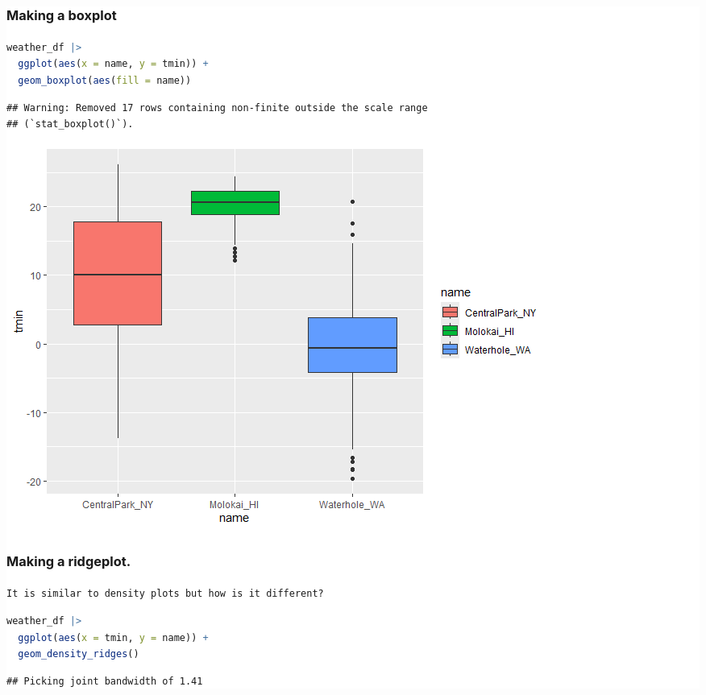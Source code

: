 ### Making a boxplot

``` r
weather_df |>
  ggplot(aes(x = name, y = tmin)) + 
  geom_boxplot(aes(fill = name))
```

    ## Warning: Removed 17 rows containing non-finite outside the scale range
    ## (`stat_boxplot()`).

![](Data-Visualization-I_files/figure-gfm/unnamed-chunk-17-1.png)

### Making a ridgeplot.

`It is similar to density plots but how is it different?`

``` r
weather_df |>
  ggplot(aes(x = tmin, y = name)) + 
  geom_density_ridges()
```

    ## Picking joint bandwidth of 1.41
